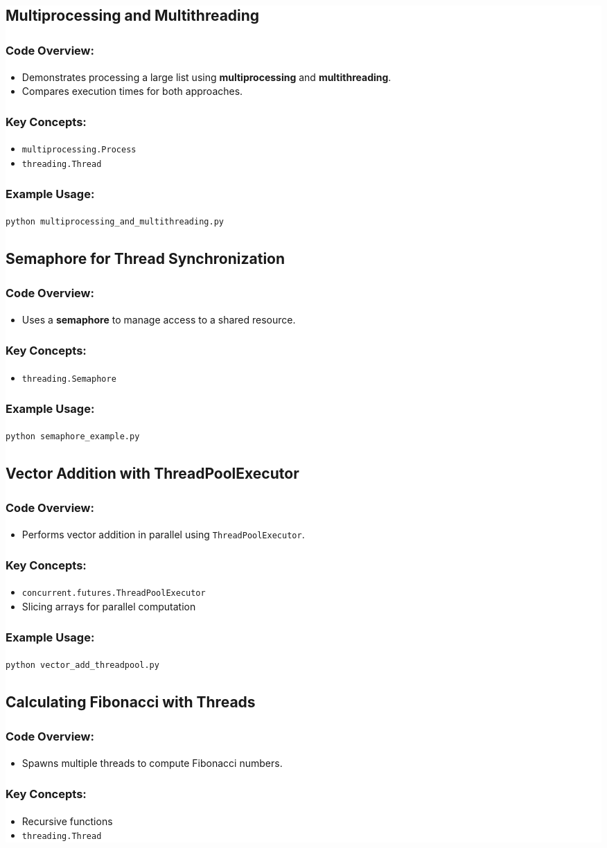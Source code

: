 ## Multiprocessing and Multithreading
### Code Overview:
- Demonstrates processing a large list using **multiprocessing** and **multithreading**.
- Compares execution times for both approaches.

### Key Concepts:
- `multiprocessing.Process`
- `threading.Thread`

### Example Usage:
```bash
python multiprocessing_and_multithreading.py
```

## Semaphore for Thread Synchronization
### Code Overview:
- Uses a **semaphore** to manage access to a shared resource.

### Key Concepts:
- `threading.Semaphore`

### Example Usage:
```bash
python semaphore_example.py
```

## Vector Addition with ThreadPoolExecutor
### Code Overview:
- Performs vector addition in parallel using `ThreadPoolExecutor`.

### Key Concepts:
- `concurrent.futures.ThreadPoolExecutor`
- Slicing arrays for parallel computation

### Example Usage:
```bash
python vector_add_threadpool.py
```

## Calculating Fibonacci with Threads
### Code Overview:
- Spawns multiple threads to compute Fibonacci numbers.

### Key Concepts:
- Recursive functions
- `threading.Thread`
